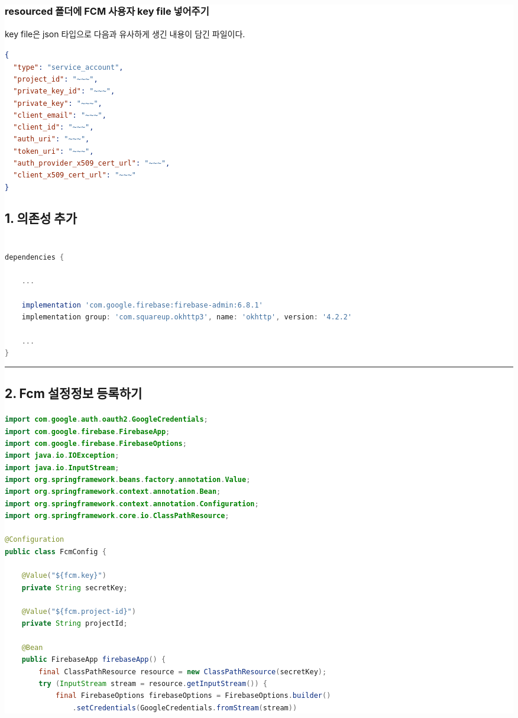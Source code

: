 ### resourced 폴더에 FCM 사용자 key file 넣어주기

key file은 json 타입으로 다음과 유사하게 생긴 내용이 담긴 파일이다.

```json
{
  "type": "service_account",
  "project_id": "~~~",
  "private_key_id": "~~~",
  "private_key": "~~~",
  "client_email": "~~~",
  "client_id": "~~~",
  "auth_uri": "~~~",
  "token_uri": "~~~",
  "auth_provider_x509_cert_url": "~~~",
  "client_x509_cert_url": "~~~"
}
```


## 1. 의존성 추가

```groovy

dependencies {

    ...

	implementation 'com.google.firebase:firebase-admin:6.8.1'
	implementation group: 'com.squareup.okhttp3', name: 'okhttp', version: '4.2.2'

    ...
}
```

---

## 2. Fcm 설정정보 등록하기

```java
import com.google.auth.oauth2.GoogleCredentials;
import com.google.firebase.FirebaseApp;
import com.google.firebase.FirebaseOptions;
import java.io.IOException;
import java.io.InputStream;
import org.springframework.beans.factory.annotation.Value;
import org.springframework.context.annotation.Bean;
import org.springframework.context.annotation.Configuration;
import org.springframework.core.io.ClassPathResource;

@Configuration
public class FcmConfig {

    @Value("${fcm.key}")
    private String secretKey;

    @Value("${fcm.project-id}")
    private String projectId;

    @Bean
    public FirebaseApp firebaseApp() {
        final ClassPathResource resource = new ClassPathResource(secretKey);
        try (InputStream stream = resource.getInputStream()) {
            final FirebaseOptions firebaseOptions = FirebaseOptions.builder()
                .setCredentials(GoogleCredentials.fromStream(stream))
```